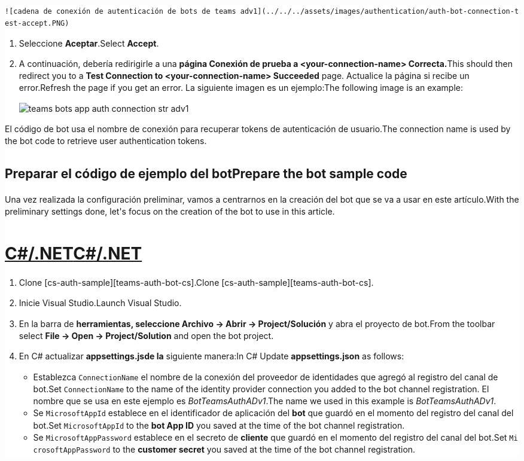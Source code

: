     ![cadena de conexión de autenticación de bots de teams adv1](../../../assets/images/authentication/auth-bot-connection-test-accept.PNG)

1. <span data-ttu-id="c4b62-305">Seleccione **Aceptar**.</span><span class="sxs-lookup"><span data-stu-id="c4b62-305">Select **Accept**.</span></span>
1. <span data-ttu-id="c4b62-306">A continuación, debería redirigirle a una **página Conexión de prueba a \<your-connection-name> Correcta.**</span><span class="sxs-lookup"><span data-stu-id="c4b62-306">This should then redirect you to a **Test Connection to \<your-connection-name> Succeeded** page.</span></span> <span data-ttu-id="c4b62-307">Actualice la página si recibe un error.</span><span class="sxs-lookup"><span data-stu-id="c4b62-307">Refresh the page if you get an error.</span></span> <span data-ttu-id="c4b62-308">La siguiente imagen es un ejemplo:</span><span class="sxs-lookup"><span data-stu-id="c4b62-308">The following image is an example:</span></span>

    ![teams bots app auth connection str adv1](../../../assets/images/authentication/auth-bot-connection-test-token.PNG)

<span data-ttu-id="c4b62-310">El código de bot usa el nombre de conexión para recuperar tokens de autenticación de usuario.</span><span class="sxs-lookup"><span data-stu-id="c4b62-310">The connection name is used by the bot code to retrieve user authentication tokens.</span></span>

## <a name="prepare-the-bot-sample-code"></a><span data-ttu-id="c4b62-311">Preparar el código de ejemplo del bot</span><span class="sxs-lookup"><span data-stu-id="c4b62-311">Prepare the bot sample code</span></span>

<span data-ttu-id="c4b62-312">Una vez realizada la configuración preliminar, vamos a centrarnos en la creación del bot que se va a usar en este artículo.</span><span class="sxs-lookup"><span data-stu-id="c4b62-312">With the preliminary settings done, let's focus on the creation of the bot to use in this article.</span></span>

# <a name="cnet"></a>[<span data-ttu-id="c4b62-313">C#/.NET</span><span class="sxs-lookup"><span data-stu-id="c4b62-313">C#/.NET</span></span>](#tab/dotnet)

1. <span data-ttu-id="c4b62-314">Clone [cs-auth-sample][teams-auth-bot-cs].</span><span class="sxs-lookup"><span data-stu-id="c4b62-314">Clone [cs-auth-sample][teams-auth-bot-cs].</span></span>
1. <span data-ttu-id="c4b62-315">Inicie Visual Studio.</span><span class="sxs-lookup"><span data-stu-id="c4b62-315">Launch Visual Studio.</span></span>
1. <span data-ttu-id="c4b62-316">En la barra de **herramientas, seleccione Archivo -> Abrir -> Project/Solución** y abra el proyecto de bot.</span><span class="sxs-lookup"><span data-stu-id="c4b62-316">From the toolbar select **File -> Open -> Project/Solution** and open the bot project.</span></span>
1. <span data-ttu-id="c4b62-317">En C# actualizar **appsettings.jsde la** siguiente manera:</span><span class="sxs-lookup"><span data-stu-id="c4b62-317">In C# Update **appsettings.json** as follows:</span></span>

    - <span data-ttu-id="c4b62-318">Establezca `ConnectionName` el nombre de la conexión del proveedor de identidades que agregó al registro del canal de bot.</span><span class="sxs-lookup"><span data-stu-id="c4b62-318">Set `ConnectionName` to the name of the identity provider connection you added to the bot channel registration.</span></span> <span data-ttu-id="c4b62-319">El nombre que se usa en este ejemplo es *BotTeamsAuthADv1*.</span><span class="sxs-lookup"><span data-stu-id="c4b62-319">The name we used in this example is *BotTeamsAuthADv1*.</span></span>
    - <span data-ttu-id="c4b62-320">Se `MicrosoftAppId` establece en el identificador de aplicación del **bot** que guardó en el momento del registro del canal del bot.</span><span class="sxs-lookup"><span data-stu-id="c4b62-320">Set `MicrosoftAppId` to the **bot App ID** you saved at the time of the bot channel registration.</span></span>
    - <span data-ttu-id="c4b62-321">Se `MicrosoftAppPassword` establece en el secreto de **cliente** que guardó en el momento del registro del canal del bot.</span><span class="sxs-lookup"><span data-stu-id="c4b62-321">Set `MicrosoftAppPassword` to the **customer secret** you saved at the time of the bot channel registration.</span></span>
